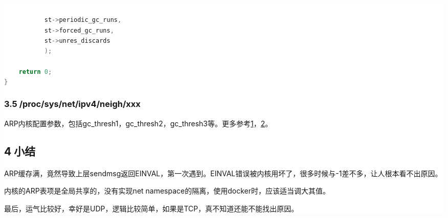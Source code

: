 ```c

		   st->periodic_gc_runs,
		   st->forced_gc_runs,
		   st->unres_discards
		   );

	return 0;
}
```

### 3.5 /proc/sys/net/ipv4/neigh/xxx

ARP内核配置参数，包括gc_thresh1，gc_thresh2，gc_thresh3等。更多参考[1](http://man7.org/linux/man-pages/man7/arp.7.html)，[2](http://www.serveradminblog.com/2011/02/neighbour-table-overflow-sysctl-conf-tunning/)。

## 4 小结

ARP缓存满，竟然导致上层sendmsg返回EINVAL，第一次遇到。EINVAL错误被内核用坏了，很多时候与-1差不多，让人根本看不出原因。

内核的ARP表项是全局共享的，没有实现net namespace的隔离，使用docker时，应该适当调大其值。

最后，运气比较好，幸好是UDP，逻辑比较简单，如果是TCP，真不知道还能不能找出原因。
